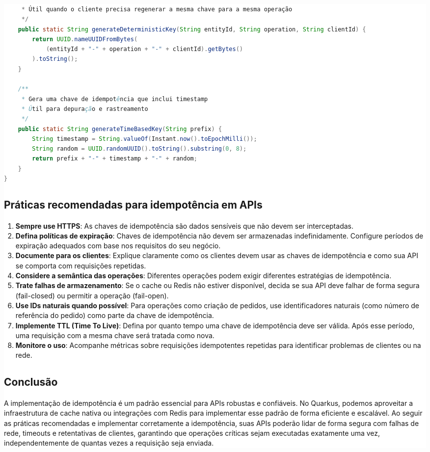 ```Java
     * Útil quando o cliente precisa regenerar a mesma chave para a mesma operação
     */
    public static String generateDeterministicKey(String entityId, String operation, String clientId) {
        return UUID.nameUUIDFromBytes(
            (entityId + "-" + operation + "-" + clientId).getBytes()
        ).toString();
    }
    
    /**
     * Gera uma chave de idempotência que inclui timestamp
     * Útil para depuração e rastreamento
     */
    public static String generateTimeBasedKey(String prefix) {
        String timestamp = String.valueOf(Instant.now().toEpochMilli());
        String random = UUID.randomUUID().toString().substring(0, 8);
        return prefix + "-" + timestamp + "-" + random;
    }
}
```

## Práticas recomendadas para idempotência em APIs
1. **Sempre use HTTPS**: As chaves de idempotência são dados sensíveis que não devem ser interceptadas.
2. **Defina políticas de expiração**: Chaves de idempotência não devem ser armazenadas indefinidamente. Configure períodos de expiração adequados com base nos requisitos do seu negócio.
3. **Documente para os clientes**: Explique claramente como os clientes devem usar as chaves de idempotência e como sua API se comporta com requisições repetidas.
4. **Considere a semântica das operações**: Diferentes operações podem exigir diferentes estratégias de idempotência.
5. **Trate falhas de armazenamento**: Se o cache ou Redis não estiver disponível, decida se sua API deve falhar de forma segura (fail-closed) ou permitir a operação (fail-open).
6. **Use IDs naturais quando possível**: Para operações como criação de pedidos, use identificadores naturais (como número de referência do pedido) como parte da chave de idempotência.
7. **Implemente TTL (Time To Live)**: Defina por quanto tempo uma chave de idempotência deve ser válida. Após esse período, uma requisição com a mesma chave será tratada como nova.
8. **Monitore o uso**: Acompanhe métricas sobre requisições idempotentes repetidas para identificar problemas de clientes ou na rede.

## Conclusão
A implementação de idempotência é um padrão essencial para APIs robustas e confiáveis. No Quarkus, podemos aproveitar a infraestrutura de cache nativa ou integrações com Redis para implementar esse padrão de forma eficiente e escalável.
Ao seguir as práticas recomendadas e implementar corretamente a idempotência, suas APIs poderão lidar de forma segura com falhas de rede, timeouts e retentativas de clientes, garantindo que operações críticas sejam executadas exatamente uma vez, independentemente de quantas vezes a requisição seja enviada.

